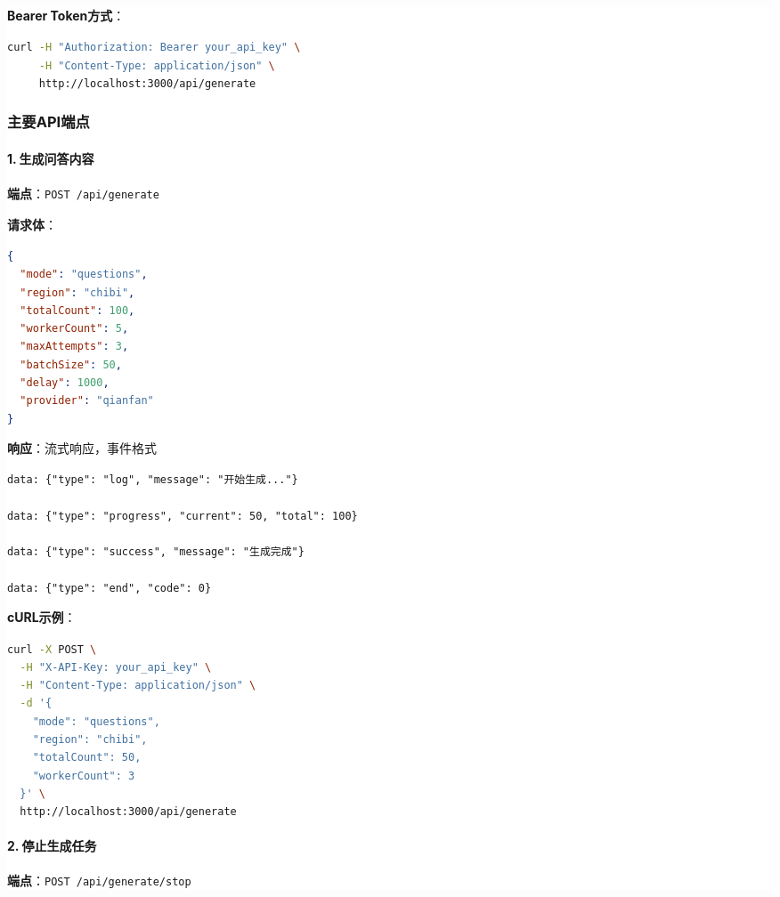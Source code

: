 **Bearer Token方式**：
```bash
curl -H "Authorization: Bearer your_api_key" \
     -H "Content-Type: application/json" \
     http://localhost:3000/api/generate
```

### 主要API端点

#### 1. 生成问答内容

**端点**：`POST /api/generate`

**请求体**：
```json
{
  "mode": "questions",
  "region": "chibi", 
  "totalCount": 100,
  "workerCount": 5,
  "maxAttempts": 3,
  "batchSize": 50,
  "delay": 1000,
  "provider": "qianfan"
}
```

**响应**：流式响应，事件格式
```
data: {"type": "log", "message": "开始生成..."}

data: {"type": "progress", "current": 50, "total": 100}

data: {"type": "success", "message": "生成完成"}

data: {"type": "end", "code": 0}
```

**cURL示例**：
```bash
curl -X POST \
  -H "X-API-Key: your_api_key" \
  -H "Content-Type: application/json" \
  -d '{
    "mode": "questions",
    "region": "chibi",
    "totalCount": 50,
    "workerCount": 3
  }' \
  http://localhost:3000/api/generate
```

#### 2. 停止生成任务

**端点**：`POST /api/generate/stop`
